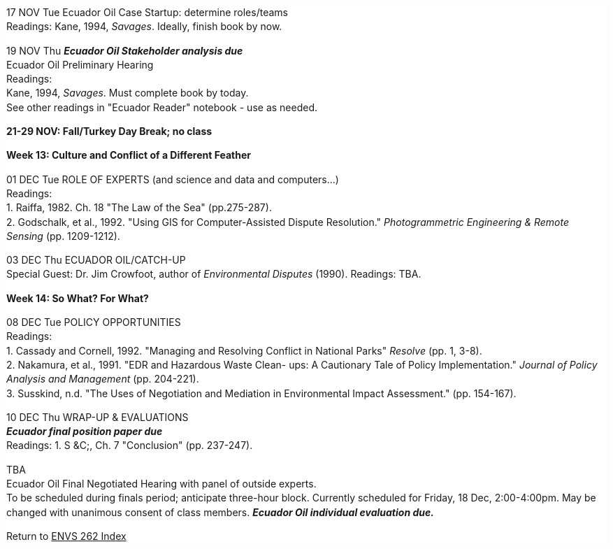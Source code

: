 17 NOV Tue Ecuador Oil Case Startup: determine roles/teams  
Readings: Kane, 1994, _Savages_. Ideally, finish book by now.

19 NOV Thu **_Ecuador Oil Stakeholder analysis due_**  
Ecuador Oil Preliminary Hearing  
Readings:  
Kane, 1994, _Savages_. Must complete book by today.  
See other readings in "Ecuador Reader" notebook \- use as needed.

**21-29 NOV: Fall/Turkey Day Break; no class**

**Week 13: Culture and Conflict of a Different Feather**

01 DEC Tue ROLE OF EXPERTS (and science and data and computers...)  
Readings:  
1\. Raiffa, 1982. Ch. 18 "The Law of the Sea" (pp.275-287).  
2\. Godschalk, et al., 1992. "Using GIS for Computer-Assisted Dispute
Resolution." _Photogrammetric Engineering & Remote Sensing_ (pp. 1209-1212).

03 DEC Thu ECUADOR OIL/CATCH-UP  
Special Guest: Dr. Jim Crowfoot, author of _Environmental Disputes_ (1990).
Readings: TBA.

**Week 14: So What? For What?**

08 DEC Tue POLICY OPPORTUNITIES  
Readings:  
1\. Cassady and Cornell, 1992. "Managing and Resolving Conflict in National
Parks" _Resolve_ (pp. 1, 3-8).  
2\. Nakamura, et al., 1991. "EDR and Hazardous Waste Clean- ups: A Cautionary
Tale of Policy Implementation." _Journal of Policy Analysis and Management_
(pp. 204-221).  
3\. Susskind, n.d. "The Uses of Negotiation and Mediation in Environmental
Impact Assessment." (pp. 154-167).

10 DEC Thu WRAP-UP  & EVALUATIONS  
**_Ecuador final position paper due_**  
Readings: 1. S &C;, Ch. 7 "Conclusion" (pp. 237-247).

TBA  
Ecuador Oil Final Negotiated Hearing with panel of outside experts.  
To be scheduled during finals period; anticipate three-hour block. Currently
scheduled for Friday, 18 Dec, 2:00-4:00pm. May be changed with unanimous
consent of class members. **_Ecuador Oil individual evaluation due._**

Return to [ENVS 262 Index](envs262.html)

